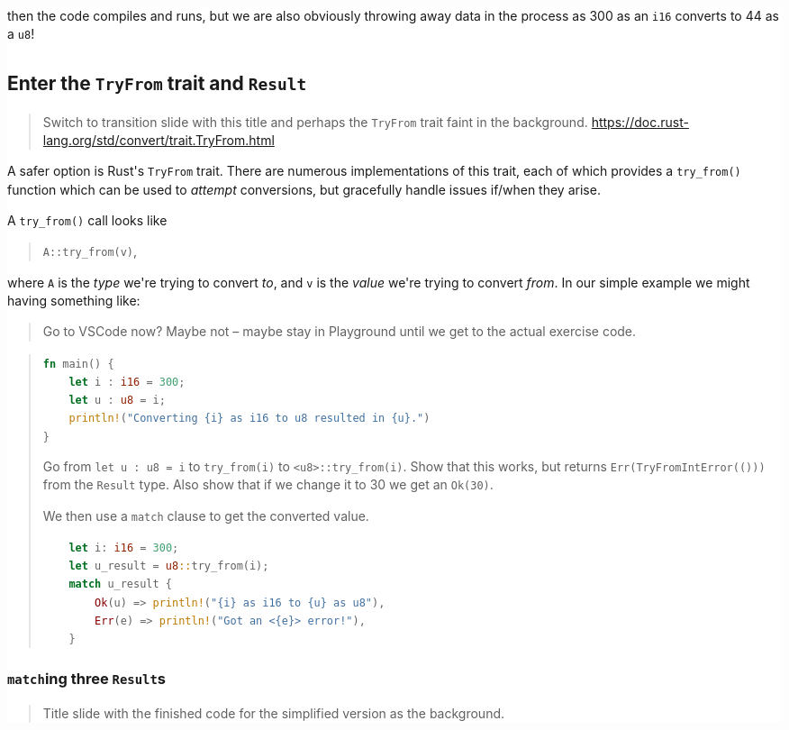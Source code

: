 then the code compiles and runs, but we are also obviously throwing away
data in the process as 300 as an `i16` converts to 44 as a `u8`!

## Enter the `TryFrom` trait and `Result`

> Switch to transition slide with this title and perhaps the `TryFrom` trait
> faint in the background.
> <https://doc.rust-lang.org/std/convert/trait.TryFrom.html>

A safer option is Rust's `TryFrom` trait. There are numerous implementations
of this trait, each of which provides a `try_from()` function which can be
used to _attempt_ conversions, but gracefully handle issues if/when
they arise.

A `try_from()` call looks like

> `A::try_from(v)`,

where `A` is the _type_ we're trying to convert _to_, and
`v` is the _value_ we're trying to convert _from_. In our
simple example we might having something like:

> Go to VSCode now? Maybe not – maybe stay in Playground until
> we get to the actual exercise code.

> ```rust
> fn main() {
>     let i : i16 = 300;
>     let u : u8 = i;
>     println!("Converting {i} as i16 to u8 resulted in {u}.")
> }
> ```
>
> Go from `let u : u8 = i` to `try_from(i)` to `<u8>::try_from(i)`.
> Show that this works, but returns `Err(TryFromIntError(()))`
> from the `Result` type. Also show that if we change it to 30
> we get an `Ok(30)`.
>
> We then use a `match` clause to get the converted value.
>
> ```rust
>     let i: i16 = 300;
>     let u_result = u8::try_from(i);
>     match u_result {
>         Ok(u) => println!("{i} as i16 to {u} as u8"),
>         Err(e) => println!("Got an <{e}> error!"),
>     }
> ```

### `match`ing three `Result`s

> Title slide with the finished code for the simplified version
> as the background.
